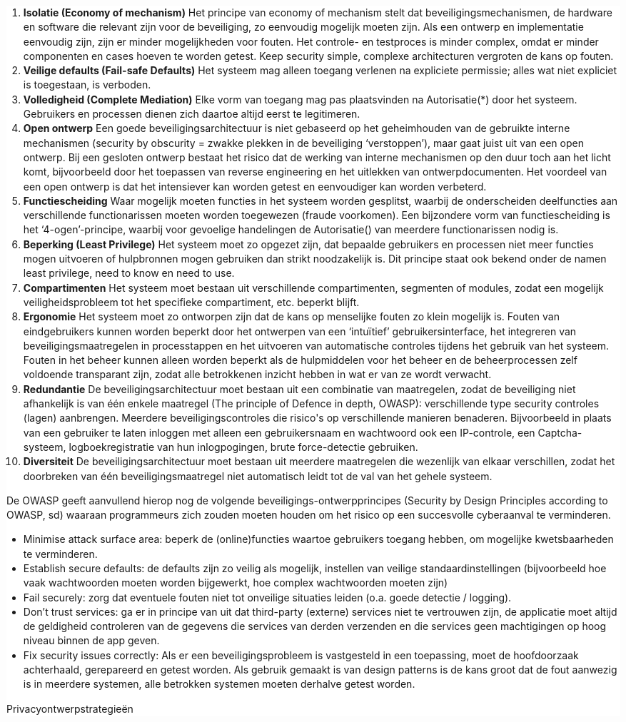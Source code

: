 1. **Isolatie (Economy of mechanism)** Het principe van economy of mechanism stelt dat beveiligingsmechanismen, de hardware en software die relevant zijn voor de beveiliging, zo eenvoudig mogelijk moeten zijn. Als een ontwerp en implementatie eenvoudig zijn, zijn er minder mogelijkheden voor fouten. Het controle- en testproces is minder complex, omdat er minder componenten en cases hoeven te worden getest. Keep security simple, complexe architecturen vergroten de kans op fouten.&#x20;
2. **Veilige defaults (Fail-safe Defaults)** Het systeem mag alleen toegang verlenen na expliciete permissie; alles wat niet expliciet is toegestaan, is verboden.&#x20;
3. **Volledigheid (Complete Mediation)** Elke vorm van toegang mag pas plaatsvinden na Autorisatie(\*) door het systeem. Gebruikers en processen dienen zich daartoe altijd eerst te legitimeren.&#x20;
4. **Open ontwerp** Een goede beveiligingsarchitectuur is niet gebaseerd op het geheimhouden van de gebruikte interne mechanismen (security by obscurity = zwakke plekken in de beveiliging ‘verstoppen’), maar gaat juist uit van een open ontwerp. Bij een gesloten ontwerp bestaat het risico dat de werking van interne mechanismen op den duur toch aan het licht komt, bijvoorbeeld door het toepassen van reverse engineering en het uitlekken van ontwerpdocumenten. Het voordeel van een open ontwerp is dat het intensiever kan worden getest en eenvoudiger kan worden verbeterd.&#x20;
5. **Functiescheiding** Waar mogelijk moeten functies in het systeem worden gesplitst, waarbij de onderscheiden deelfuncties aan verschillende functionarissen moeten worden toegewezen (fraude voorkomen). Een bijzondere vorm van functiescheiding is het ‘4-ogen’-principe, waarbij voor gevoelige handelingen de Autorisatie() van meerdere functionarissen nodig is.&#x20;
6. **Beperking (Least Privilege)** Het systeem moet zo opgezet zijn, dat bepaalde gebruikers en processen niet meer functies mogen uitvoeren of hulpbronnen mogen gebruiken dan strikt noodzakelijk is. Dit principe staat ook bekend onder de namen least privilege, need to know en need to use.&#x20;
7. **Compartimenten** Het systeem moet bestaan uit verschillende compartimenten, segmenten of modules, zodat een mogelijk veiligheidsprobleem tot het specifieke compartiment, etc. beperkt blijft.&#x20;
8. **Ergonomie** Het systeem moet zo ontworpen zijn dat de kans op menselijke fouten zo klein mogelijk is. Fouten van eindgebruikers kunnen worden beperkt door het ontwerpen van een ‘intuïtief’ gebruikersinterface, het integreren van beveiligingsmaatregelen in processtappen en het uitvoeren van automatische controles tijdens het gebruik van het systeem. Fouten in het beheer kunnen alleen worden beperkt als de hulpmiddelen voor het beheer en de beheerprocessen zelf voldoende transparant zijn, zodat alle betrokkenen inzicht hebben in wat er van ze wordt verwacht.&#x20;
9. **Redundantie** De beveiligingsarchitectuur moet bestaan uit een combinatie van maatregelen, zodat de beveiliging niet afhankelijk is van één enkele maatregel (The principle of Defence in depth, OWASP): verschillende type security controles (lagen) aanbrengen. Meerdere beveiligingscontroles die risico's op verschillende manieren benaderen. Bijvoorbeeld in plaats van een gebruiker te laten inloggen met alleen een gebruikersnaam en wachtwoord ook een IP-controle, een Captcha-systeem, logboekregistratie van hun inlogpogingen, brute force-detectie gebruiken.&#x20;
10. **Diversiteit** De beveiligingsarchitectuur moet bestaan uit meerdere maatregelen die wezenlijk van elkaar verschillen, zodat het doorbreken van één beveiligingsmaatregel niet automatisch leidt tot de val van het gehele systeem.&#x20;

De OWASP geeft aanvullend hierop nog de volgende beveiligings-ontwerpprincipes (Security by Design Principles according to OWASP, sd) waaraan programmeurs zich zouden moeten houden om het risico op een succesvolle cyberaanval te verminderen.

* Minimise attack surface area: beperk de (online)functies waartoe gebruikers toegang hebben, om mogelijke kwetsbaarheden te verminderen.
* Establish secure defaults: de defaults zijn zo veilig als mogelijk, instellen van veilige standaardinstellingen (bijvoorbeeld hoe vaak wachtwoorden moeten worden bijgewerkt, hoe complex wachtwoorden moeten zijn)
* Fail securely: zorg dat eventuele fouten niet tot onveilige situaties leiden (o.a. goede detectie / logging).
* Don’t trust services: ga er in principe van uit dat third-party (externe) services niet te vertrouwen zijn, de applicatie moet altijd de geldigheid controleren van de gegevens die services van derden verzenden en die services geen machtigingen op hoog niveau binnen de app geven.
* Fix security issues correctly: Als er een beveiligingsprobleem is vastgesteld in een toepassing, moet de hoofdoorzaak achterhaald, gerepareerd en getest worden. Als gebruik gemaakt is van design patterns is de kans groot dat de fout aanwezig is in meerdere systemen, alle betrokken systemen moeten derhalve getest worden.

Privacyontwerpstrategieën

